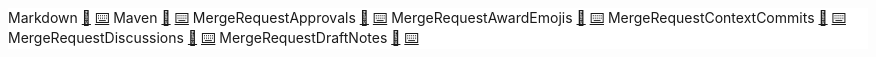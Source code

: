 </td>
</tr>
<tr>
<th>Markdown</th>
<td>
<a href="https://docs.gitlab.com/16.4/ee/api/markdown.html">🦊</a>
</td>
<td>
<a href="./src/resources/Markdown.ts">⌨️</a>
</td>
</tr>
<tr>
<th>Maven</th>
<td>
<a href="https://docs.gitlab.com/16.4/ee/api/packages/maven.html">🦊</a>
</td>
<td>
<a href="./src/resources/Maven.ts">⌨️</a>
</td>
</tr>
<tr>
<th>MergeRequestApprovals</th>
<td>
<a href="https://docs.gitlab.com/16.4/ee/api/merge_request_approvals.html">🦊</a>
</td>
<td>
<a href="./src/resources/MergeRequestApprovals.ts">⌨️</a>
</td>
</tr>
<tr>
<th>MergeRequestAwardEmojis</th>
<td>
<a href="https://docs.gitlab.com/16.4/ee/api/emoji_reactions.html">🦊</a>
</td>
<td>
<a href="./src/resources/MergeRequestAwardEmojis.ts">⌨️</a>
</td>
</tr>
<tr>
<th>MergeRequestContextCommits</th>
<td>
<a href="https://docs.gitlab.com/16.4/ee/api/merge_request_context_commits.html">🦊</a>
</td>
<td>
<a href="./src/resources/MergeRequestContextCommits.ts">⌨️</a>
</td>
</tr>
<tr>
<th>MergeRequestDiscussions</th>
<td>
<a href="https://docs.gitlab.com/16.4/ee/api/discussions.html#merge-requests">🦊</a>
</td>
<td>
<a href="./src/resources/MergeRequestDiscussions.ts">⌨️</a>
</td>
</tr>
<tr>
<th>MergeRequestDraftNotes</th>
<td>
<a href="https://docs.gitlab.com/16.4/ee/api/draft_notes.html">🦊</a>
</td>
<td>
<a href="./src/resources/MergeRequestDraftNotes.ts">⌨️</a>
</td>